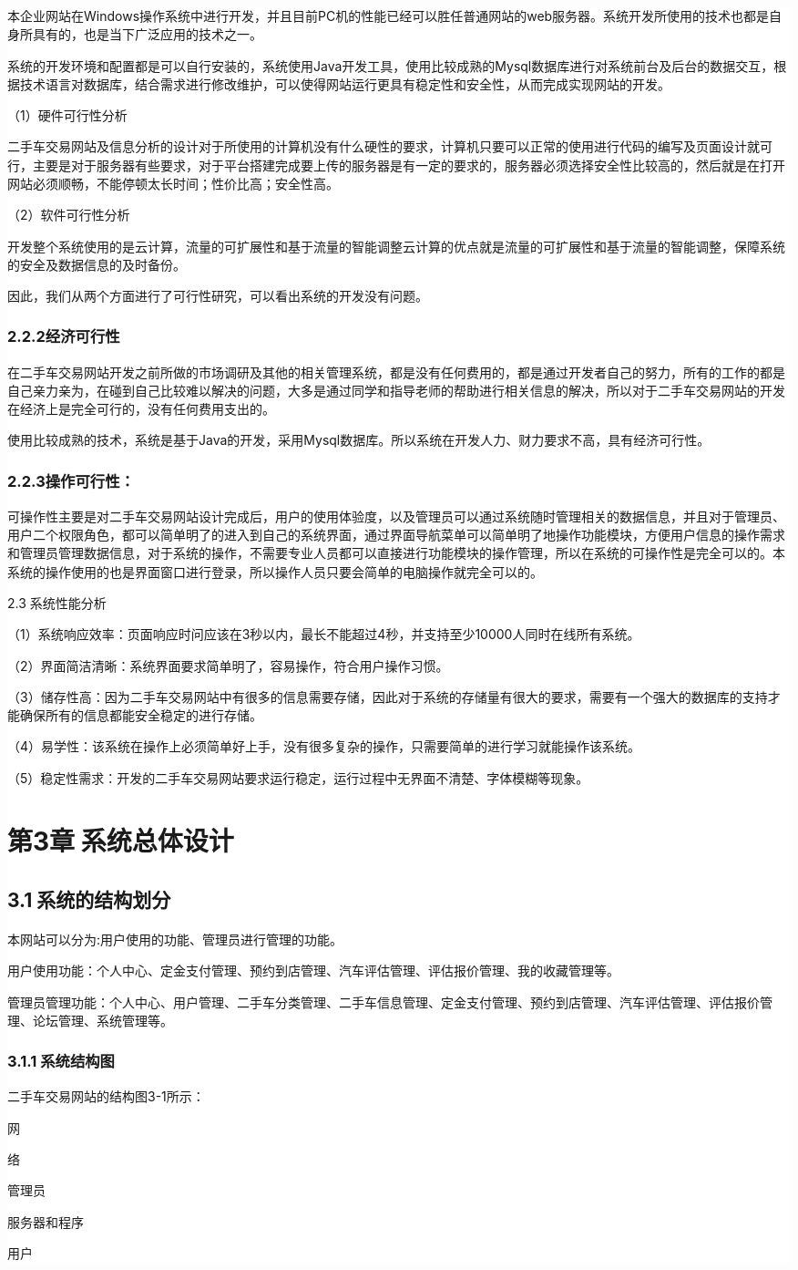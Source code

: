 本企业网站在Windows操作系统中进行开发，并且目前PC机的性能已经可以胜任普通网站的web服务器。系统开发所使用的技术也都是自身所具有的，也是当下广泛应用的技术之一。

系统的开发环境和配置都是可以自行安装的，系统使用Java开发工具，使用比较成熟的Mysql数据库进行对系统前台及后台的数据交互，根据技术语言对数据库，结合需求进行修改维护，可以使得网站运行更具有稳定性和安全性，从而完成实现网站的开发。

（1）硬件可行性分析

二手车交易网站及信息分析的设计对于所使用的计算机没有什么硬性的要求，计算机只要可以正常的使用进行代码的编写及页面设计就可行，主要是对于服务器有些要求，对于平台搭建完成要上传的服务器是有一定的要求的，服务器必须选择安全性比较高的，然后就是在打开网站必须顺畅，不能停顿太长时间；性价比高；安全性高。

（2）软件可行性分析

开发整个系统使用的是云计算，流量的可扩展性和基于流量的智能调整云计算的优点就是流量的可扩展性和基于流量的智能调整，保障系统的安全及数据信息的及时备份。

因此，我们从两个方面进行了可行性研究，可以看出系统的开发没有问题。
### 2.2.2经济可行性
在二手车交易网站开发之前所做的市场调研及其他的相关管理系统，都是没有任何费用的，都是通过开发者自己的努力，所有的工作的都是自己亲力亲为，在碰到自己比较难以解决的问题，大多是通过同学和指导老师的帮助进行相关信息的解决，所以对于二手车交易网站的开发在经济上是完全可行的，没有任何费用支出的。

使用比较成熟的技术，系统是基于Java的开发，采用Mysql数据库。所以系统在开发人力、财力要求不高，具有经济可行性。
### 2.2.3操作可行性： 
可操作性主要是对二手车交易网站设计完成后，用户的使用体验度，以及管理员可以通过系统随时管理相关的数据信息，并且对于管理员、用户二个权限角色，都可以简单明了的进入到自己的系统界面，通过界面导航菜单可以简单明了地操作功能模块，方便用户信息的操作需求和管理员管理数据信息，对于系统的操作，不需要专业人员都可以直接进行功能模块的操作管理，所以在系统的可操作性是完全可以的。本系统的操作使用的也是界面窗口进行登录，所以操作人员只要会简单的电脑操作就完全可以的。

2.3 系统性能分析

（1）系统响应效率：页面响应时问应该在3秒以内，最长不能超过4秒，并支持至少10000人同时在线所有系统。

（2）界面简洁清晰：系统界面要求简单明了，容易操作，符合用户操作习惯。

（3）储存性高：因为二手车交易网站中有很多的信息需要存储，因此对于系统的存储量有很大的要求，需要有一个强大的数据库的支持才能确保所有的信息都能安全稳定的进行存储。

（4）易学性：该系统在操作上必须简单好上手，没有很多复杂的操作，只需要简单的进行学习就能操作该系统。

（5）稳定性需求：开发的二手车交易网站要求运行稳定，运行过程中无界面不清楚、字体模糊等现象。
# 第3章  系统总体设计
## 3.1  系统的结构划分
本网站可以分为:用户使用的功能、管理员进行管理的功能。

用户使用功能：个人中心、定金支付管理、预约到店管理、汽车评估管理、评估报价管理、我的收藏管理等。

管理员管理功能：个人中心、用户管理、二手车分类管理、二手车信息管理、定金支付管理、预约到店管理、汽车评估管理、评估报价管理、论坛管理、系统管理等。
### 3.1.1  系统结构图
二手车交易网站的结构图3-1所示：

网

络

管理员

服务器和程序

用户

